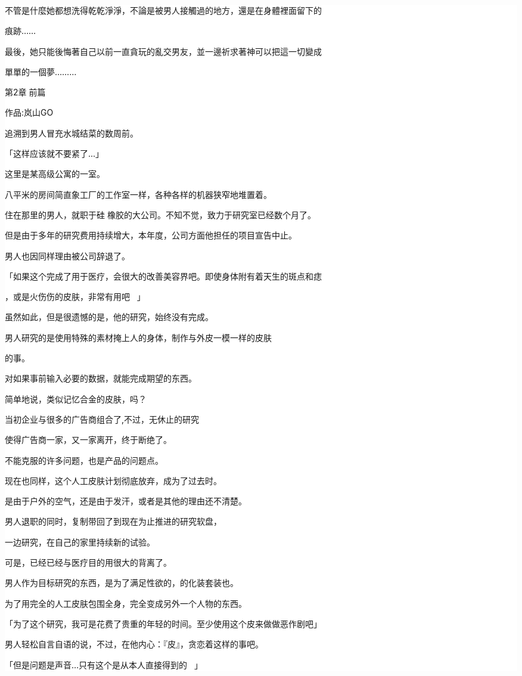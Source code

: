 不管是什麼她都想洗得乾乾淨淨，不論是被男人接觸過的地方，還是在身體裡面留下的

痕跡……

最後，她只能後悔著自己以前一直貪玩的亂交男友，並一邊祈求著神可以把這一切變成

單單的一個夢………

第2章 前篇

作品:岚山GO

追溯到男人冒充水城结菜的数周前。

「这样应该就不要紧了...」

这里是某高级公寓的一室。

八平米的房间简直象工厂的工作室一样，各种各样的机器狭窄地堆置着。

住在那里的男人，就职于硅 橡胶的大公司。不知不觉，致力于研究室已经数个月了。

但是由于多年的研究费用持续增大，本年度，公司方面他担任的项目宣告中止。

男人也因同样理由被公司辞退了。

「如果这个完成了用于医疗，会很大的改善美容界吧。即使身体附有着天生的斑点和痣

，或是火伤伤的皮肤，非常有用吧   」

虽然如此，但是很遗憾的是，他的研究，始终没有完成。

男人研究的是使用特殊的素材掩上人的身体，制作与外皮一模一样的皮肤

的事。

对如果事前输入必要的数据，就能完成期望的东西。

简单地说，类似记忆合金的皮肤，吗？

当初企业与很多的广告商组合了,不过，无休止的研究

使得广告商一家，又一家离开，终于断绝了。

不能克服的许多问题，也是产品的问题点。

现在也同样，这个人工皮肤计划彻底放弃，成为了过去时。

是由于户外的空气，还是由于发汗，或者是其他的理由还不清楚。

男人退职的同时，复制带回了到现在为止推进的研究软盘，

一边研究，在自己的家里持续新的试验。

可是，已经已经与医疗目的用很大的背离了。

男人作为目标研究的东西，是为了满足性欲的，的化装套装也。

为了用完全的人工皮肤包围全身，完全变成另外一个人物的东西。

「为了这个研究，我可是花费了贵重的年轻的时间。至少使用这个皮来做做恶作剧吧」

男人轻松自言自语的说，不过，在他内心：『皮』，贪恋着这样的事吧。

「但是问题是声音…只有这个是从本人直接得到的   」
